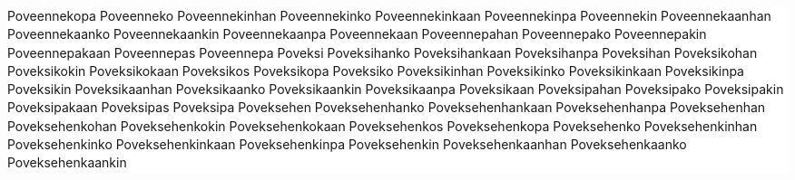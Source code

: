 Poveennekopa
Poveenneko
Poveennekinhan
Poveennekinko
Poveennekinkaan
Poveennekinpa
Poveennekin
Poveennekaanhan
Poveennekaanko
Poveennekaankin
Poveennekaanpa
Poveennekaan
Poveennepahan
Poveennepako
Poveennepakin
Poveennepakaan
Poveennepas
Poveennepa
Poveksi
Poveksihanko
Poveksihankaan
Poveksihanpa
Poveksihan
Poveksikohan
Poveksikokin
Poveksikokaan
Poveksikos
Poveksikopa
Poveksiko
Poveksikinhan
Poveksikinko
Poveksikinkaan
Poveksikinpa
Poveksikin
Poveksikaanhan
Poveksikaanko
Poveksikaankin
Poveksikaanpa
Poveksikaan
Poveksipahan
Poveksipako
Poveksipakin
Poveksipakaan
Poveksipas
Poveksipa
Poveksehen
Poveksehenhanko
Poveksehenhankaan
Poveksehenhanpa
Poveksehenhan
Poveksehenkohan
Poveksehenkokin
Poveksehenkokaan
Poveksehenkos
Poveksehenkopa
Poveksehenko
Poveksehenkinhan
Poveksehenkinko
Poveksehenkinkaan
Poveksehenkinpa
Poveksehenkin
Poveksehenkaanhan
Poveksehenkaanko
Poveksehenkaankin